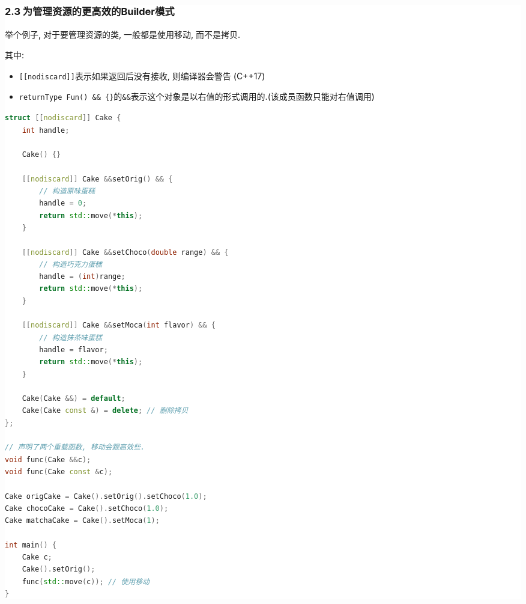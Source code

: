 ### 2.3 为管理资源的更高效的Builder模式

举个例子, 对于要管理资源的类, 一般都是使用移动, 而不是拷贝.

其中:

- `[[nodiscard]]`表示如果返回后没有接收, 则编译器会警告 (C++17)

- `returnType Fun() && {}`的`&&`表示这个对象是以右值的形式调用的.(该成员函数只能对右值调用)

```C++
struct [[nodiscard]] Cake {
    int handle;

    Cake() {}

    [[nodiscard]] Cake &&setOrig() && {
        // 构造原味蛋糕
        handle = 0;
        return std::move(*this);
    }

    [[nodiscard]] Cake &&setChoco(double range) && {
        // 构造巧克力蛋糕
        handle = (int)range;
        return std::move(*this);
    }

    [[nodiscard]] Cake &&setMoca(int flavor) && {
        // 构造抹茶味蛋糕
        handle = flavor;
        return std::move(*this);
    }

    Cake(Cake &&) = default;
    Cake(Cake const &) = delete; // 删除拷贝
};

// 声明了两个重载函数, 移动会跟高效些.
void func(Cake &&c);
void func(Cake const &c);

Cake origCake = Cake().setOrig().setChoco(1.0);
Cake chocoCake = Cake().setChoco(1.0);
Cake matchaCake = Cake().setMoca(1);

int main() {
    Cake c;
    Cake().setOrig();
    func(std::move(c)); // 使用移动
}
```
